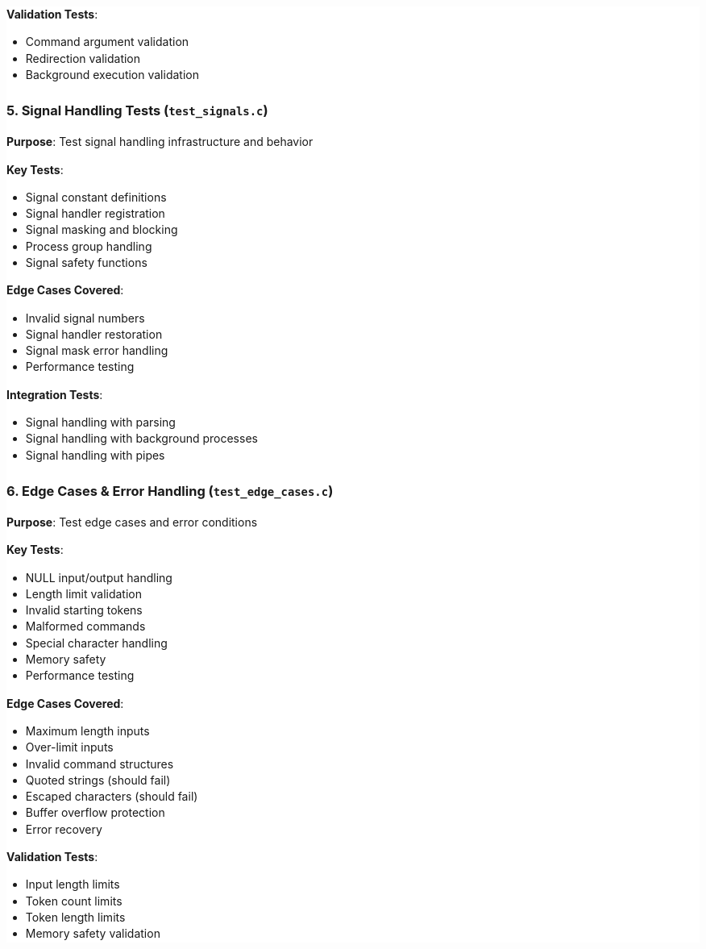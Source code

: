 **Validation Tests**:
- Command argument validation
- Redirection validation
- Background execution validation

### 5. Signal Handling Tests (`test_signals.c`)

**Purpose**: Test signal handling infrastructure and behavior

**Key Tests**:
- Signal constant definitions
- Signal handler registration
- Signal masking and blocking
- Process group handling
- Signal safety functions

**Edge Cases Covered**:
- Invalid signal numbers
- Signal handler restoration
- Signal mask error handling
- Performance testing

**Integration Tests**:
- Signal handling with parsing
- Signal handling with background processes
- Signal handling with pipes

### 6. Edge Cases & Error Handling (`test_edge_cases.c`)

**Purpose**: Test edge cases and error conditions

**Key Tests**:
- NULL input/output handling
- Length limit validation
- Invalid starting tokens
- Malformed commands
- Special character handling
- Memory safety
- Performance testing

**Edge Cases Covered**:
- Maximum length inputs
- Over-limit inputs
- Invalid command structures
- Quoted strings (should fail)
- Escaped characters (should fail)
- Buffer overflow protection
- Error recovery

**Validation Tests**:
- Input length limits
- Token count limits
- Token length limits
- Memory safety validation
